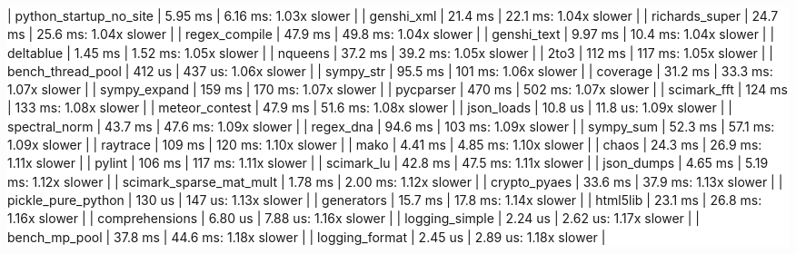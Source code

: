 | python_startup_no_site           | 5.95 ms                                                        | 6.16 ms: 1.03x slower                                                   |
| genshi_xml                       | 21.4 ms                                                        | 22.1 ms: 1.04x slower                                                   |
| richards_super                   | 24.7 ms                                                        | 25.6 ms: 1.04x slower                                                   |
| regex_compile                    | 47.9 ms                                                        | 49.8 ms: 1.04x slower                                                   |
| genshi_text                      | 9.97 ms                                                        | 10.4 ms: 1.04x slower                                                   |
| deltablue                        | 1.45 ms                                                        | 1.52 ms: 1.05x slower                                                   |
| nqueens                          | 37.2 ms                                                        | 39.2 ms: 1.05x slower                                                   |
| 2to3                             | 112 ms                                                         | 117 ms: 1.05x slower                                                    |
| bench_thread_pool                | 412 us                                                         | 437 us: 1.06x slower                                                    |
| sympy_str                        | 95.5 ms                                                        | 101 ms: 1.06x slower                                                    |
| coverage                         | 31.2 ms                                                        | 33.3 ms: 1.07x slower                                                   |
| sympy_expand                     | 159 ms                                                         | 170 ms: 1.07x slower                                                    |
| pycparser                        | 470 ms                                                         | 502 ms: 1.07x slower                                                    |
| scimark_fft                      | 124 ms                                                         | 133 ms: 1.08x slower                                                    |
| meteor_contest                   | 47.9 ms                                                        | 51.6 ms: 1.08x slower                                                   |
| json_loads                       | 10.8 us                                                        | 11.8 us: 1.09x slower                                                   |
| spectral_norm                    | 43.7 ms                                                        | 47.6 ms: 1.09x slower                                                   |
| regex_dna                        | 94.6 ms                                                        | 103 ms: 1.09x slower                                                    |
| sympy_sum                        | 52.3 ms                                                        | 57.1 ms: 1.09x slower                                                   |
| raytrace                         | 109 ms                                                         | 120 ms: 1.10x slower                                                    |
| mako                             | 4.41 ms                                                        | 4.85 ms: 1.10x slower                                                   |
| chaos                            | 24.3 ms                                                        | 26.9 ms: 1.11x slower                                                   |
| pylint                           | 106 ms                                                         | 117 ms: 1.11x slower                                                    |
| scimark_lu                       | 42.8 ms                                                        | 47.5 ms: 1.11x slower                                                   |
| json_dumps                       | 4.65 ms                                                        | 5.19 ms: 1.12x slower                                                   |
| scimark_sparse_mat_mult          | 1.78 ms                                                        | 2.00 ms: 1.12x slower                                                   |
| crypto_pyaes                     | 33.6 ms                                                        | 37.9 ms: 1.13x slower                                                   |
| pickle_pure_python               | 130 us                                                         | 147 us: 1.13x slower                                                    |
| generators                       | 15.7 ms                                                        | 17.8 ms: 1.14x slower                                                   |
| html5lib                         | 23.1 ms                                                        | 26.8 ms: 1.16x slower                                                   |
| comprehensions                   | 6.80 us                                                        | 7.88 us: 1.16x slower                                                   |
| logging_simple                   | 2.24 us                                                        | 2.62 us: 1.17x slower                                                   |
| bench_mp_pool                    | 37.8 ms                                                        | 44.6 ms: 1.18x slower                                                   |
| logging_format                   | 2.45 us                                                        | 2.89 us: 1.18x slower                                                   |